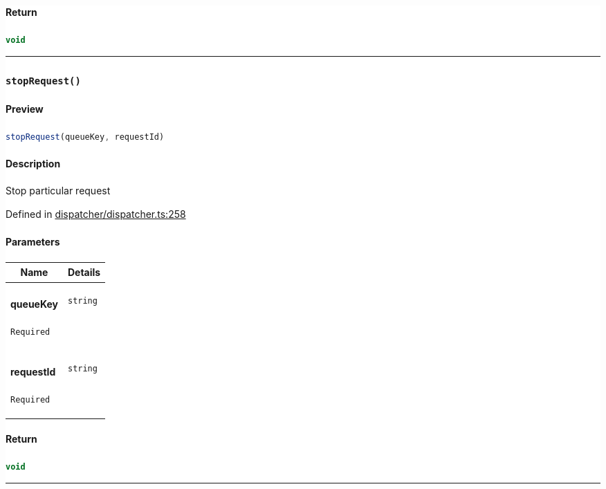 </td></tr></tbody></table></div><div class="api-docs__section">

#### Return

</div><div class="api-docs__returns">

```ts
void
```

</div><hr/></div><div class="api-docs__method" method-data="stopRequest"><h3 class="api-docs__name">

### `stopRequest()`

</h3><div class="api-docs__section">

#### Preview

</div><div class="api-docs__preview fn">

```ts
stopRequest(queueKey, requestId)
```

</div><div class="api-docs__section">

#### Description

</div><div class="api-docs__description"><span class="api-docs__do-not-parse">

Stop particular request

</span></div><p class="api-docs__definition">

Defined in [dispatcher/dispatcher.ts:258](https://github.com/BetterTyped/hyper-fetch/blob/2ce105c7/packages/core/src/dispatcher/dispatcher.ts#L258)

</p><div class="api-docs__section">

#### Parameters

</div><div class="api-docs__parameters"><table><thead><tr><th>Name</th><th>Details</th></tr></thead><tbody><tr param-data="queueKey"><td class="api-docs__param-name required">

#### queueKey 

`Required`

</td><td class="api-docs__param-type">

`string`

</td></tr><tr param-data="requestId"><td class="api-docs__param-name required">

#### requestId 

`Required`

</td><td class="api-docs__param-type">

`string`

</td></tr></tbody></table></div><div class="api-docs__section">

#### Return

</div><div class="api-docs__returns">

```ts
void
```

</div><hr/></div></div>